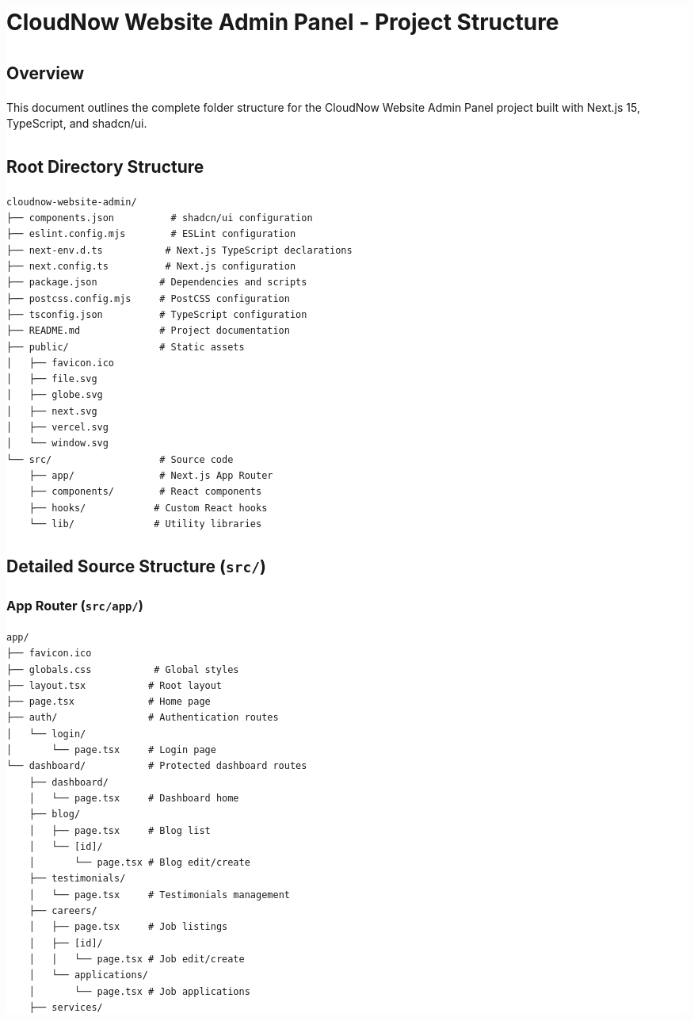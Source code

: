 # CloudNow Website Admin Panel - Project Structure

## Overview

This document outlines the complete folder structure for the CloudNow Website Admin Panel project built with Next.js 15, TypeScript, and shadcn/ui.

## Root Directory Structure

```
cloudnow-website-admin/
├── components.json          # shadcn/ui configuration
├── eslint.config.mjs        # ESLint configuration
├── next-env.d.ts           # Next.js TypeScript declarations
├── next.config.ts          # Next.js configuration
├── package.json           # Dependencies and scripts
├── postcss.config.mjs     # PostCSS configuration
├── tsconfig.json          # TypeScript configuration
├── README.md              # Project documentation
├── public/                # Static assets
│   ├── favicon.ico
│   ├── file.svg
│   ├── globe.svg
│   ├── next.svg
│   ├── vercel.svg
│   └── window.svg
└── src/                   # Source code
    ├── app/               # Next.js App Router
    ├── components/        # React components
    ├── hooks/            # Custom React hooks
    └── lib/              # Utility libraries
```

## Detailed Source Structure (`src/`)

### App Router (`src/app/`)

```
app/
├── favicon.ico
├── globals.css           # Global styles
├── layout.tsx           # Root layout
├── page.tsx             # Home page
├── auth/                # Authentication routes
│   └── login/
│       └── page.tsx     # Login page
└── dashboard/           # Protected dashboard routes
    ├── dashboard/
    │   └── page.tsx     # Dashboard home
    ├── blog/
    │   ├── page.tsx     # Blog list
    │   └── [id]/
    │       └── page.tsx # Blog edit/create
    ├── testimonials/
    │   └── page.tsx     # Testimonials management
    ├── careers/
    │   ├── page.tsx     # Job listings
    │   ├── [id]/
    │   │   └── page.tsx # Job edit/create
    │   └── applications/
    │       └── page.tsx # Job applications
    ├── services/
```